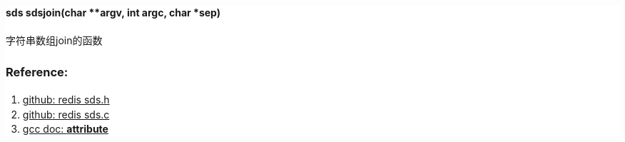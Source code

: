 #### sds sdsjoin(char **argv, int argc, char *sep)
字符串数组join的函数


### Reference:
1. [github: redis sds.h](https://github.com/antirez/redis/blob/unstable/src/sds.h)
2. [github: redis sds.c](https://github.com/antirez/redis/blob/unstable/src/sds.c)
3. [gcc doc: __attribute__](https://gcc.gnu.org/onlinedocs/gcc-4.0.2/gcc/Type-Attributes.html)
